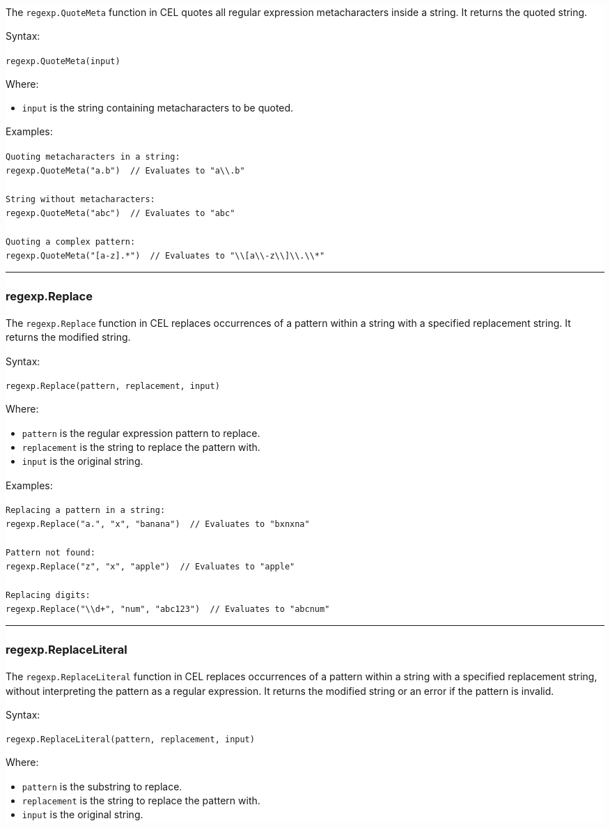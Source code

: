The `regexp.QuoteMeta` function in CEL quotes all regular expression metacharacters inside a string. It returns the quoted string.

Syntax:

    regexp.QuoteMeta(input)

Where:
- `input` is the string containing metacharacters to be quoted.

Examples:

    Quoting metacharacters in a string:
    regexp.QuoteMeta("a.b")  // Evaluates to "a\\.b"

    String without metacharacters:
    regexp.QuoteMeta("abc")  // Evaluates to "abc"

    Quoting a complex pattern:
    regexp.QuoteMeta("[a-z].*")  // Evaluates to "\\[a\\-z\\]\\.\\*"
---
### regexp.Replace

The `regexp.Replace` function in CEL replaces occurrences of a pattern within a string with a specified replacement string. It returns the modified string.

Syntax:

    regexp.Replace(pattern, replacement, input)

Where:
- `pattern` is the regular expression pattern to replace.
- `replacement` is the string to replace the pattern with.
- `input` is the original string.

Examples:

    Replacing a pattern in a string:
    regexp.Replace("a.", "x", "banana")  // Evaluates to "bxnxna"

    Pattern not found:
    regexp.Replace("z", "x", "apple")  // Evaluates to "apple"

    Replacing digits:
    regexp.Replace("\\d+", "num", "abc123")  // Evaluates to "abcnum"
---
### regexp.ReplaceLiteral

The `regexp.ReplaceLiteral` function in CEL replaces occurrences of a pattern within a string with a specified replacement string, without interpreting the pattern as a regular expression. It returns the modified string or an error if the pattern is invalid.

Syntax:

    regexp.ReplaceLiteral(pattern, replacement, input)

Where:
- `pattern` is the substring to replace.
- `replacement` is the string to replace the pattern with.
- `input` is the original string.
